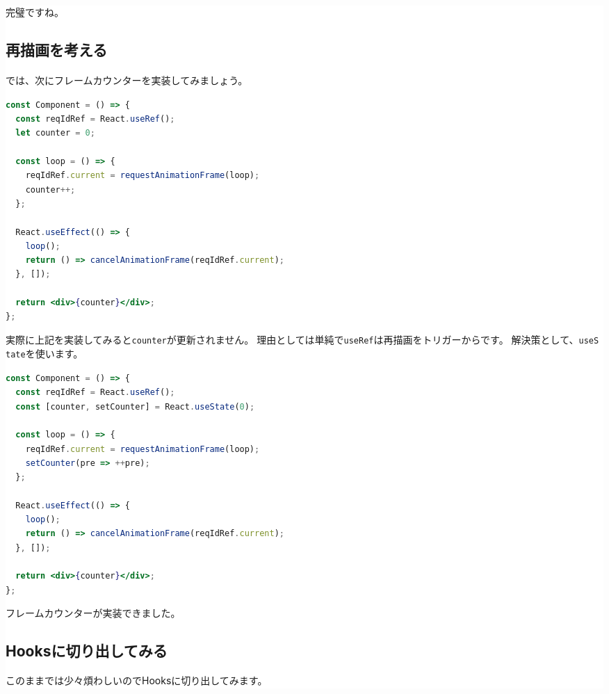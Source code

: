 完璧ですね。

## 再描画を考える

では、次にフレームカウンターを実装してみましょう。

```jsx
const Component = () => {
  const reqIdRef = React.useRef();
  let counter = 0;

  const loop = () => {
    reqIdRef.current = requestAnimationFrame(loop);
    counter++;
  };

  React.useEffect(() => {
    loop();
    return () => cancelAnimationFrame(reqIdRef.current);
  }, []);

  return <div>{counter}</div>;
};
```

実際に上記を実装してみると`counter`が更新されません。
理由としては単純で`useRef`は再描画をトリガーからです。
解決策として、`useState`を使います。

```jsx
const Component = () => {
  const reqIdRef = React.useRef();
  const [counter, setCounter] = React.useState(0);

  const loop = () => {
    reqIdRef.current = requestAnimationFrame(loop);
    setCounter(pre => ++pre);
  };

  React.useEffect(() => {
    loop();
    return () => cancelAnimationFrame(reqIdRef.current);
  }, []);

  return <div>{counter}</div>;
};
```

フレームカウンターが実装できました。

## Hooksに切り出してみる

このままでは少々煩わしいのでHooksに切り出してみます。
